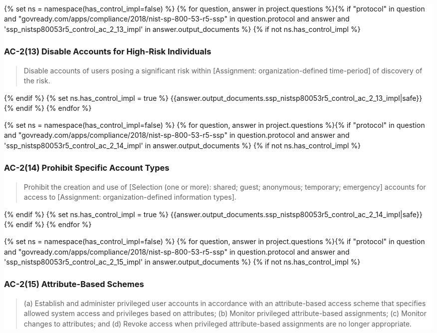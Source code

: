 
{% set ns = namespace(has_control_impl=false) %}
{% for question, answer in project.questions %}{% if "protocol" in question and "govready.com/apps/compliance/2018/nist-sp-800-53-r5-ssp" in question.protocol and answer and 'ssp_nistsp80053r5_control_ac_2_13_impl' in answer.output_documents %}
{% if not ns.has_control_impl %}

### AC-2(13) Disable Accounts for High-Risk Individuals

<blockquote>Disable accounts of users posing a significant risk within [Assignment: organization-defined time-period] of discovery of the risk.
</blockquote>

{% endif %}
{% set ns.has_control_impl = true %}
{{answer.output_documents.ssp_nistsp80053r5_control_ac_2_13_impl|safe}}
{% endif %}
{% endfor %}


{% set ns = namespace(has_control_impl=false) %}
{% for question, answer in project.questions %}{% if "protocol" in question and "govready.com/apps/compliance/2018/nist-sp-800-53-r5-ssp" in question.protocol and answer and 'ssp_nistsp80053r5_control_ac_2_14_impl' in answer.output_documents %}
{% if not ns.has_control_impl %}

### AC-2(14) Prohibit Specific Account Types

<blockquote>Prohibit the creation and use of [Selection (one or more): shared; guest; anonymous; temporary; emergency] accounts for access to [Assignment: organization-defined information types].
</blockquote>

{% endif %}
{% set ns.has_control_impl = true %}
{{answer.output_documents.ssp_nistsp80053r5_control_ac_2_14_impl|safe}}
{% endif %}
{% endfor %}


{% set ns = namespace(has_control_impl=false) %}
{% for question, answer in project.questions %}{% if "protocol" in question and "govready.com/apps/compliance/2018/nist-sp-800-53-r5-ssp" in question.protocol and answer and 'ssp_nistsp80053r5_control_ac_2_15_impl' in answer.output_documents %}
{% if not ns.has_control_impl %}

### AC-2(15) Attribute-Based Schemes

<blockquote>(a)   Establish and administer privileged user accounts in accordance with an attribute-based
      access scheme that specifies allowed system access and privileges based on attributes;
(b) Monitor privileged attribute-based assignments;
(c)   Monitor changes to attributes; and
(d) Revoke access when privileged attribute-based assignments are no longer appropriate.
</blockquote>
